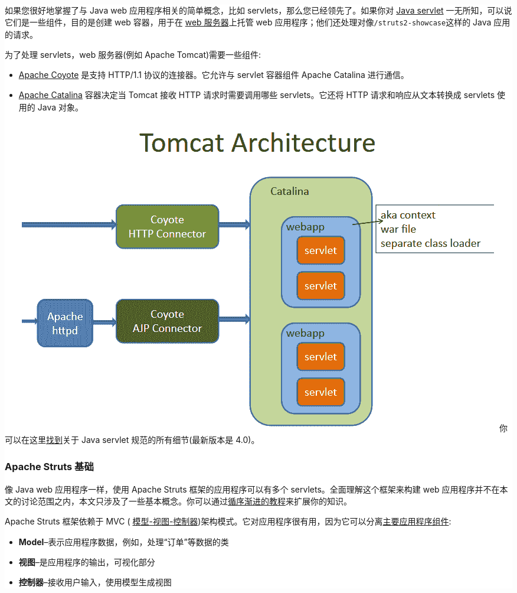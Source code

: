 如果您很好地掌握了与 Java web 应用程序相关的简单概念，比如 servlets，那么您已经领先了。如果你对 [Java servlet](https://en.wikipedia.org/wiki/Java_servlet) 一无所知，可以说它们是一些组件，目的是创建 web 容器，用于在 [web 服务器](https://pentest-tools.com/website-vulnerability-scanning/website-scanner)上托管 web 应用程序；他们还处理对像`/struts2-showcase`这样的 Java 应用的请求。

为了处理 servlets，web 服务器(例如 Apache Tomcat)需要一些组件:

*   [Apache Coyote](https://en.wikipedia.org/wiki/Apache_Tomcat#Coyote) 是支持 HTTP/1.1 协议的连接器。它允许与 servlet 容器组件 Apache Catalina 进行通信。

*   [Apache Catalina](https://en.wikipedia.org/wiki/Apache_Tomcat#Catalina) 容器决定当 Tomcat 接收 HTTP 请求时需要调用哪些 servlets。它还将 HTTP 请求和响应从文本转换成 servlets 使用的 Java 对象。

![tomcat architecture described](img/559ef35e727e716f1a5eca59271f790f.png)你可以在这里[找到](https://jcp.org/aboutJava/communityprocess/final/jsr369/index.html)关于 Java servlet 规范的所有细节(最新版本是 4.0)。

### Apache Struts 基础

像 Java web 应用程序一样，使用 Apache Struts 框架的应用程序可以有多个 servlets。全面理解这个框架来构建 web 应用程序并不在本文的讨论范围之内，本文只涉及了一些基本概念。你可以通过[循序渐进的教程](https://www.tutorialspoint.com/struts_2/index.htm)来扩展你的知识。

Apache Struts 框架依赖于 MVC ( [模型-视图-控制器](https://en.wikipedia.org/wiki/Model%E2%80%93view%E2%80%93controller))架构模式。它对应用程序很有用，因为它可以分离[主要应用程序组件](https://www.tutorialspoint.com/struts_2/struts_architecture.htm):

*   **Model**–表示应用程序数据，例如，处理“订单”等数据的类

*   **视图**–是应用程序的输出，可视化部分

*   **控制器**–接收用户输入，使用模型生成视图
